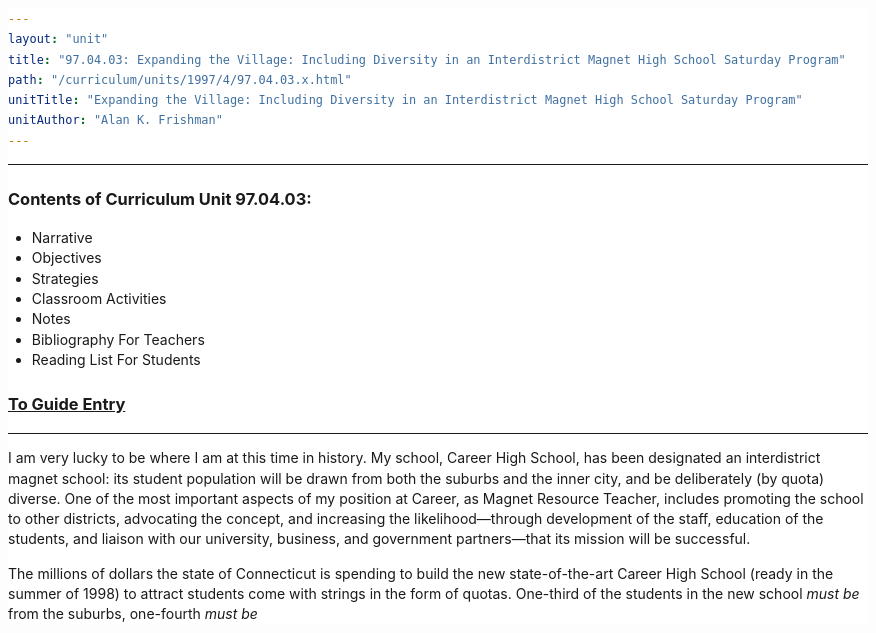 ```yaml
---
layout: "unit"
title: "97.04.03: Expanding the Village: Including Diversity in an Interdistrict Magnet High School Saturday Program"
path: "/curriculum/units/1997/4/97.04.03.x.html"
unitTitle: "Expanding the Village: Including Diversity in an Interdistrict Magnet High School Saturday Program"
unitAuthor: "Alan K. Frishman"
---
```

<body>
<hr/>
<h3>
Contents of Curriculum Unit 97.04.03:
</h3>
<ul>
<li>
Narrative
</li>
<li>
Objectives
</li>
<li>
Strategies
</li>
<li>
Classroom Activities
</li>
<li>
Notes
</li>
<li>
Bibliography For Teachers
</li>
<li>
Reading List For Students
</li>
</ul>
<h3>
<a href="../../../guides/1997/4/97.04.03.x.html">
To Guide Entry
</a>
</h3>
<hr/>
I am very lucky to be where I am at this time in history. My school, Career High School, has been designated an interdistrict magnet school: its student population will be drawn from both the suburbs and the inner city, and be deliberately (by quota) diverse. One of the most important aspects of my position at Career, as Magnet Resource Teacher, includes promoting the school to other districts, advocating the concept, and increasing the likelihood—through development of the staff, education of the students, and liaison with our university, business, and government partners—that its mission will be successful.
<p>
The millions of dollars the state of Connecticut is spending to build the new state-of-the-art Career High School (ready in the summer of 1998) to attract students come with strings in the form of quotas. One-third of the students in the new school
<i>
must be
</i>
from the suburbs, one-fourth
<i>
must be
</i>